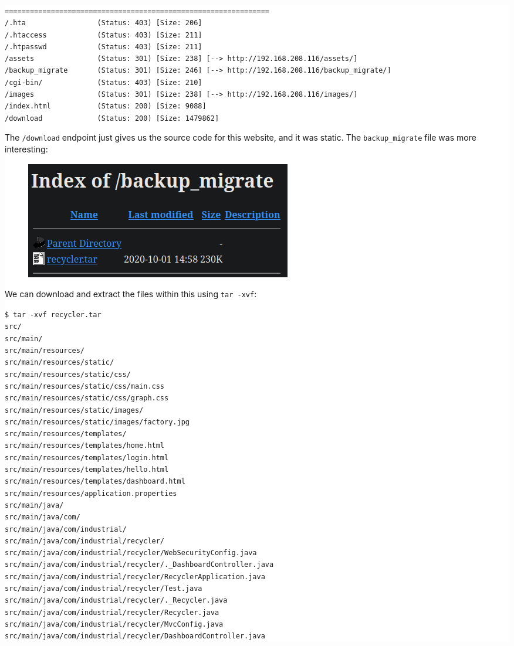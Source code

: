 ```
===============================================================
/.hta                 (Status: 403) [Size: 206]
/.htaccess            (Status: 403) [Size: 211]
/.htpasswd            (Status: 403) [Size: 211]
/assets               (Status: 301) [Size: 238] [--> http://192.168.208.116/assets/]
/backup_migrate       (Status: 301) [Size: 246] [--> http://192.168.208.116/backup_migrate/]
/cgi-bin/             (Status: 403) [Size: 210]
/images               (Status: 301) [Size: 238] [--> http://192.168.208.116/images/]
/index.html           (Status: 200) [Size: 9088]
/download             (Status: 200) [Size: 1479862]
```

The `/download` endpoint just gives us the source code for this website, and it was static. The `backup_migrate` file was more interesting:

<figure><img src="../../../.gitbook/assets/image (1388).png" alt=""><figcaption></figcaption></figure>

We can download and extract the files within this using `tar -xvf`:

```
$ tar -xvf recycler.tar 
src/
src/main/
src/main/resources/
src/main/resources/static/
src/main/resources/static/css/
src/main/resources/static/css/main.css
src/main/resources/static/css/graph.css
src/main/resources/static/images/
src/main/resources/static/images/factory.jpg
src/main/resources/templates/
src/main/resources/templates/home.html
src/main/resources/templates/login.html
src/main/resources/templates/hello.html
src/main/resources/templates/dashboard.html
src/main/resources/application.properties
src/main/java/
src/main/java/com/
src/main/java/com/industrial/
src/main/java/com/industrial/recycler/
src/main/java/com/industrial/recycler/WebSecurityConfig.java
src/main/java/com/industrial/recycler/._DashboardController.java
src/main/java/com/industrial/recycler/RecyclerApplication.java
src/main/java/com/industrial/recycler/Test.java
src/main/java/com/industrial/recycler/._Recycler.java
src/main/java/com/industrial/recycler/Recycler.java
src/main/java/com/industrial/recycler/MvcConfig.java
src/main/java/com/industrial/recycler/DashboardController.java
```
